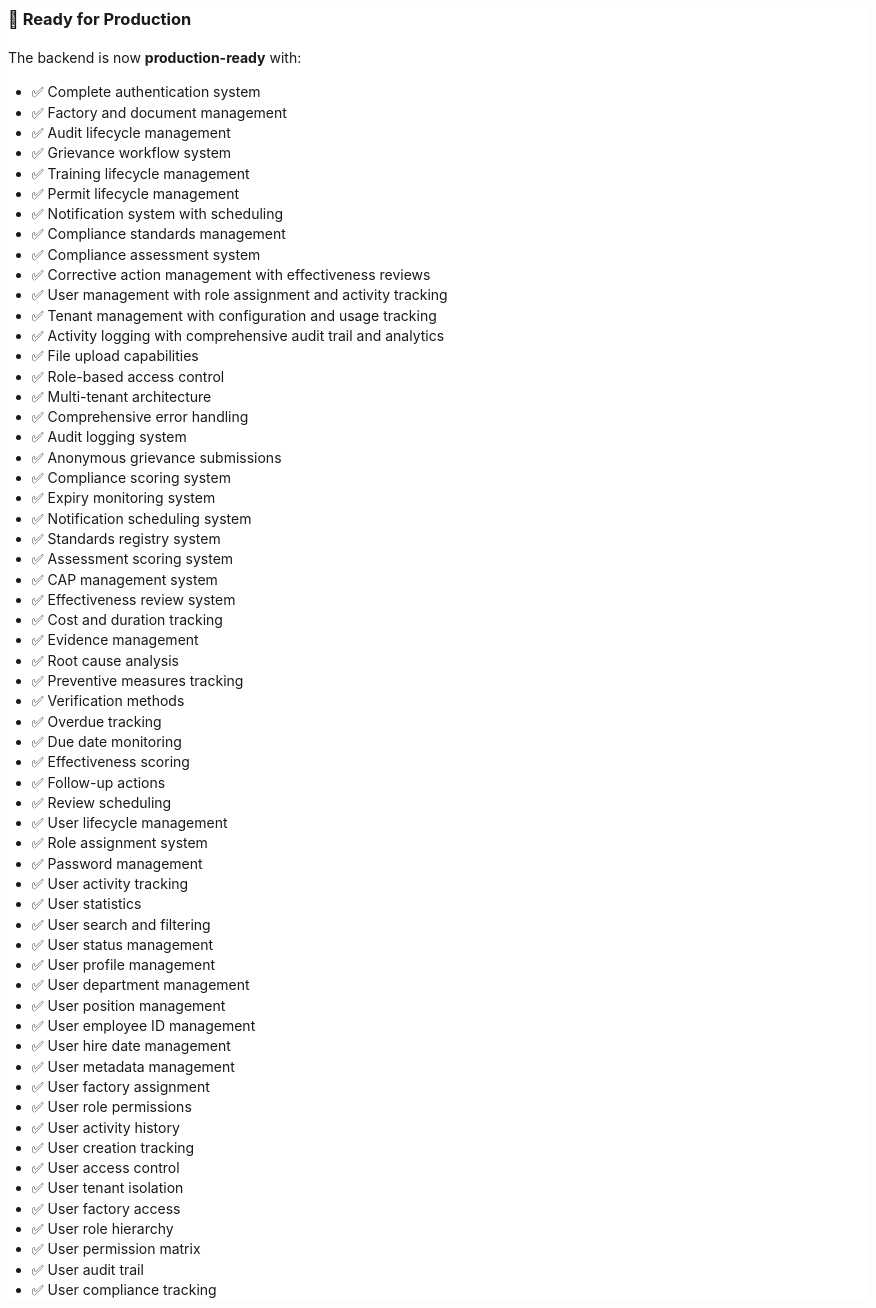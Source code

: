 ### 🎯 **Ready for Production**

The backend is now **production-ready** with:
- ✅ Complete authentication system
- ✅ Factory and document management
- ✅ Audit lifecycle management
- ✅ Grievance workflow system
- ✅ Training lifecycle management
- ✅ Permit lifecycle management
- ✅ Notification system with scheduling
- ✅ Compliance standards management
- ✅ Compliance assessment system
- ✅ Corrective action management with effectiveness reviews
- ✅ User management with role assignment and activity tracking
- ✅ Tenant management with configuration and usage tracking
- ✅ Activity logging with comprehensive audit trail and analytics
- ✅ File upload capabilities
- ✅ Role-based access control
- ✅ Multi-tenant architecture
- ✅ Comprehensive error handling
- ✅ Audit logging system
- ✅ Anonymous grievance submissions
- ✅ Compliance scoring system
- ✅ Expiry monitoring system
- ✅ Notification scheduling system
- ✅ Standards registry system
- ✅ Assessment scoring system
- ✅ CAP management system
- ✅ Effectiveness review system
- ✅ Cost and duration tracking
- ✅ Evidence management
- ✅ Root cause analysis
- ✅ Preventive measures tracking
- ✅ Verification methods
- ✅ Overdue tracking
- ✅ Due date monitoring
- ✅ Effectiveness scoring
- ✅ Follow-up actions
- ✅ Review scheduling
- ✅ User lifecycle management
- ✅ Role assignment system
- ✅ Password management
- ✅ User activity tracking
- ✅ User statistics
- ✅ User search and filtering
- ✅ User status management
- ✅ User profile management
- ✅ User department management
- ✅ User position management
- ✅ User employee ID management
- ✅ User hire date management
- ✅ User metadata management
- ✅ User factory assignment
- ✅ User role permissions
- ✅ User activity history
- ✅ User creation tracking
- ✅ User access control
- ✅ User tenant isolation
- ✅ User factory access
- ✅ User role hierarchy
- ✅ User permission matrix
- ✅ User audit trail
- ✅ User compliance tracking